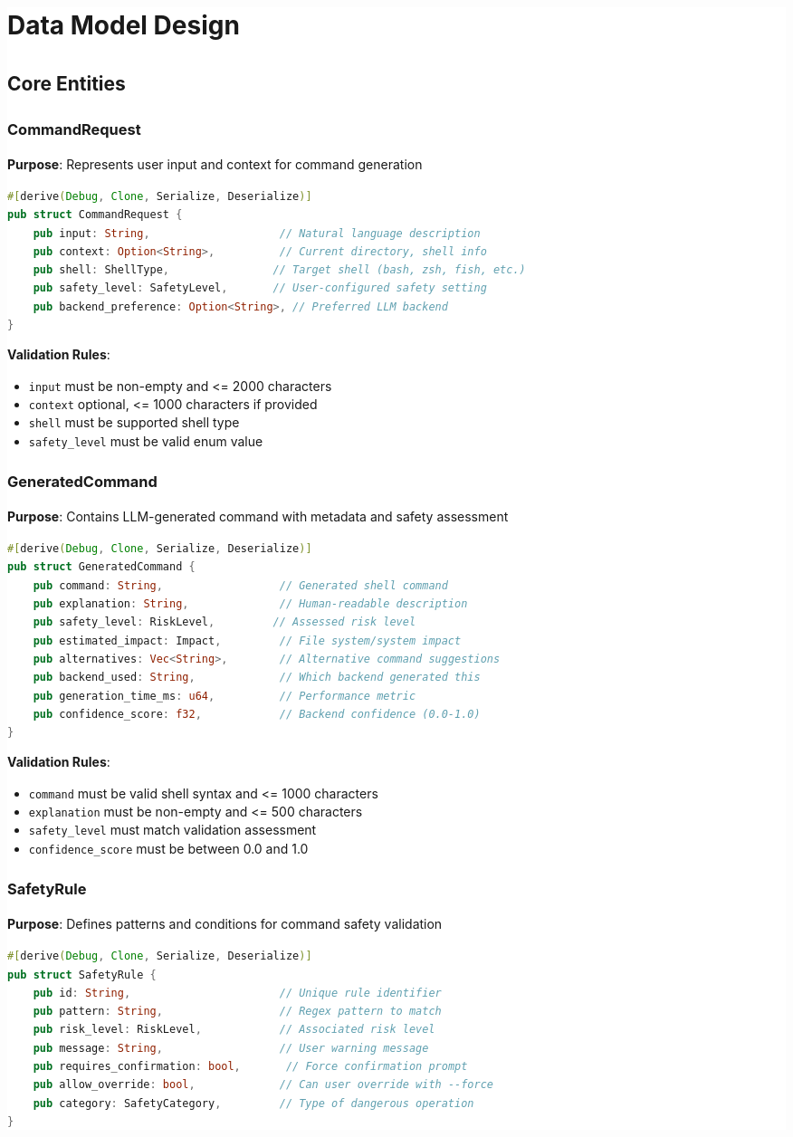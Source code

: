 # Data Model Design

## Core Entities

### CommandRequest
**Purpose**: Represents user input and context for command generation
```rust
#[derive(Debug, Clone, Serialize, Deserialize)]
pub struct CommandRequest {
    pub input: String,                    // Natural language description
    pub context: Option<String>,          // Current directory, shell info
    pub shell: ShellType,                // Target shell (bash, zsh, fish, etc.)
    pub safety_level: SafetyLevel,       // User-configured safety setting
    pub backend_preference: Option<String>, // Preferred LLM backend
}
```

**Validation Rules**:
- `input` must be non-empty and <= 2000 characters
- `context` optional, <= 1000 characters if provided
- `shell` must be supported shell type
- `safety_level` must be valid enum value

### GeneratedCommand
**Purpose**: Contains LLM-generated command with metadata and safety assessment
```rust
#[derive(Debug, Clone, Serialize, Deserialize)]
pub struct GeneratedCommand {
    pub command: String,                  // Generated shell command
    pub explanation: String,              // Human-readable description
    pub safety_level: RiskLevel,         // Assessed risk level
    pub estimated_impact: Impact,         // File system/system impact
    pub alternatives: Vec<String>,        // Alternative command suggestions
    pub backend_used: String,             // Which backend generated this
    pub generation_time_ms: u64,          // Performance metric
    pub confidence_score: f32,            // Backend confidence (0.0-1.0)
}
```

**Validation Rules**:
- `command` must be valid shell syntax and <= 1000 characters
- `explanation` must be non-empty and <= 500 characters
- `safety_level` must match validation assessment
- `confidence_score` must be between 0.0 and 1.0

### SafetyRule
**Purpose**: Defines patterns and conditions for command safety validation
```rust
#[derive(Debug, Clone, Serialize, Deserialize)]
pub struct SafetyRule {
    pub id: String,                       // Unique rule identifier
    pub pattern: String,                  // Regex pattern to match
    pub risk_level: RiskLevel,            // Associated risk level
    pub message: String,                  // User warning message
    pub requires_confirmation: bool,       // Force confirmation prompt
    pub allow_override: bool,             // Can user override with --force
    pub category: SafetyCategory,         // Type of dangerous operation
}
```
